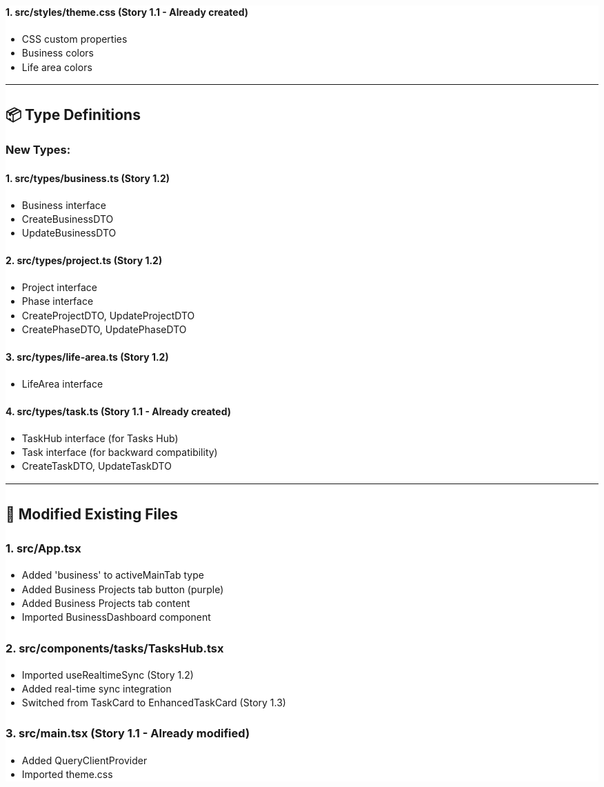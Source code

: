 #### 1. **src/styles/theme.css** (Story 1.1 - Already created)
- CSS custom properties
- Business colors
- Life area colors

---

## 📦 Type Definitions

### New Types:

#### 1. **src/types/business.ts** (Story 1.2)
- Business interface
- CreateBusinessDTO
- UpdateBusinessDTO

#### 2. **src/types/project.ts** (Story 1.2)
- Project interface
- Phase interface
- CreateProjectDTO, UpdateProjectDTO
- CreatePhaseDTO, UpdatePhaseDTO

#### 3. **src/types/life-area.ts** (Story 1.2)
- LifeArea interface

#### 4. **src/types/task.ts** (Story 1.1 - Already created)
- TaskHub interface (for Tasks Hub)
- Task interface (for backward compatibility)
- CreateTaskDTO, UpdateTaskDTO

---

## 📝 Modified Existing Files

### 1. **src/App.tsx**
- Added 'business' to activeMainTab type
- Added Business Projects tab button (purple)
- Added Business Projects tab content
- Imported BusinessDashboard component

### 2. **src/components/tasks/TasksHub.tsx**
- Imported useRealtimeSync (Story 1.2)
- Added real-time sync integration
- Switched from TaskCard to EnhancedTaskCard (Story 1.3)

### 3. **src/main.tsx** (Story 1.1 - Already modified)
- Added QueryClientProvider
- Imported theme.css
